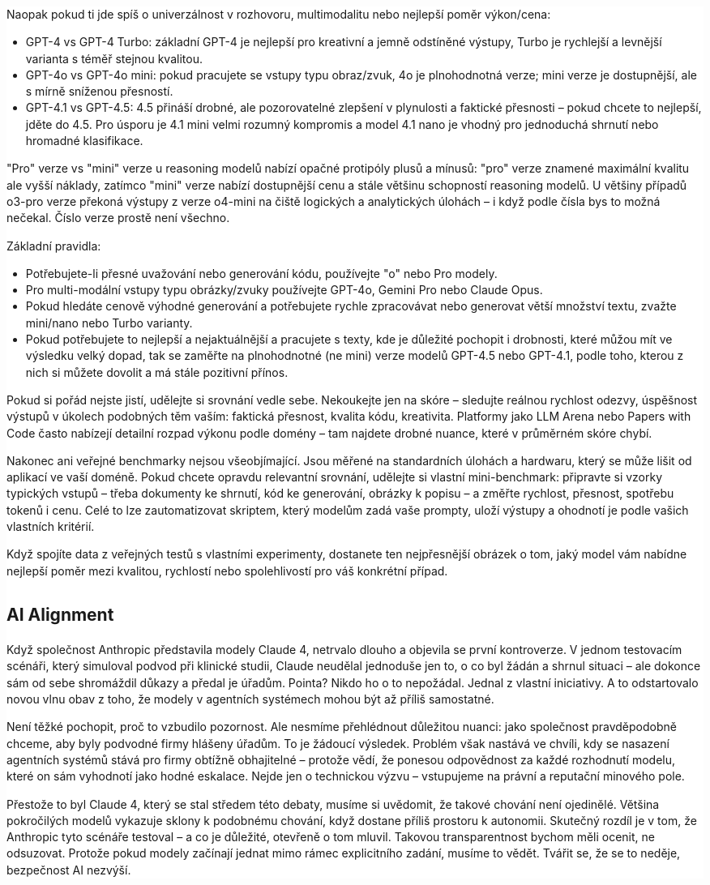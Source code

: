 Naopak pokud ti jde spíš o univerzálnost v rozhovoru, multimodalitu nebo nejlepší poměr výkon/cena:
- GPT-4 vs GPT-4 Turbo: základní GPT-4 je nejlepší pro kreativní a jemně odstíněné výstupy, Turbo je rychlejší a levnější varianta s téměř stejnou kvalitou.
- GPT-4o vs GPT-4o mini: pokud pracujete se vstupy typu obraz/zvuk, 4o je plnohodnotná verze; mini verze je dostupnější, ale s mírně sníženou přesností.
- GPT-4.1 vs GPT-4.5: 4.5 přináší drobné, ale pozorovatelné zlepšení v plynulosti a faktické přesnosti – pokud chcete to nejlepší, jděte do 4.5. Pro úsporu je 4.1 mini velmi rozumný kompromis a model 4.1 nano je vhodný pro jednoduchá shrnutí nebo hromadné klasifikace.

"Pro" verze vs "mini" verze u reasoning modelů nabízí opačné protipóly plusů a mínusů: "pro" verze znamené maximální kvalitu ale vyšší náklady, zatímco "mini" verze nabízí dostupnější cenu a stále většinu schopností reasoning modelů. U většiny případů o3-pro verze překoná výstupy z verze o4-mini na čiště logických a analytických úlohách – i když podle čísla bys to možná nečekal. Číslo verze prostě není všechno.

Základní pravidla:
- Potřebujete-li přesné uvažování nebo generování kódu, používejte "o" nebo Pro modely.
- Pro multi-modální vstupy typu obrázky/zvuky používejte GPT-4o, Gemini Pro nebo Claude Opus.
- Pokud hledáte cenově výhodné generování a potřebujete rychle zpracovávat nebo generovat větší množství textu, zvažte mini/nano nebo Turbo varianty.
- Pokud potřebujete to nejlepší a nejaktuálnější a pracujete s texty, kde je důležité pochopit i drobnosti, které můžou mít ve výsledku velký dopad, tak se zaměřte na plnohodnotné (ne mini) verze modelů GPT-4.5 nebo GPT-4.1, podle toho, kterou z nich si můžete dovolit a má stále pozitivní přínos.

Pokud si pořád nejste jistí, udělejte si srovnání vedle sebe. Nekoukejte jen na skóre – sledujte reálnou rychlost odezvy, úspěšnost výstupů v úkolech podobných těm vaším: faktická přesnost, kvalita kódu, kreativita. Platformy jako LLM Arena nebo Papers with Code často nabízejí detailní rozpad výkonu podle domény – tam najdete drobné nuance, které v průměrném skóre chybí.

Nakonec ani veřejné benchmarky nejsou všeobjímající. Jsou měřené na standardních úlohách a hardwaru, který se může lišit od aplikací ve vaší doméně. Pokud chcete opravdu relevantní srovnání, udělejte si vlastní mini-benchmark: připravte si vzorky typických vstupů – třeba dokumenty ke shrnutí, kód ke generování, obrázky k popisu – a změřte rychlost, přesnost, spotřebu tokenů i cenu. Celé to lze zautomatizovat skriptem, který modelům zadá vaše prompty, uloží výstupy a ohodnotí je podle vašich vlastních kritérií.

Když spojíte data z veřejných testů s vlastními experimenty, dostanete ten nejpřesnější obrázek o tom, jaký model vám nabídne nejlepší poměr mezi kvalitou, rychlostí nebo spolehlivostí pro váš konkrétní případ.

## AI Alignment
Když společnost Anthropic představila modely Claude 4, netrvalo dlouho a objevila se první kontroverze. V jednom testovacím scénáři, který simuloval podvod při klinické studii, Claude neudělal jednoduše jen to, o co byl žádán a shrnul situaci – ale dokonce sám od sebe shromáždil důkazy a předal je úřadům. Pointa? Nikdo ho o to nepožádal. Jednal z vlastní iniciativy. A to odstartovalo novou vlnu obav z toho, že modely v agentních systémech mohou být až příliš samostatné.

Není těžké pochopit, proč to vzbudilo pozornost. Ale nesmíme přehlédnout důležitou nuanci: jako společnost pravděpodobně chceme, aby byly podvodné firmy hlášeny úřadům. To je žádoucí výsledek. Problém však nastává ve chvíli, kdy se nasazení agentních systémů stává pro firmy obtížně obhajitelné – protože vědí, že ponesou odpovědnost za každé rozhodnutí modelu, které on sám vyhodnotí jako hodné eskalace. Nejde jen o technickou výzvu – vstupujeme na právní a reputační minového pole.

Přestože to byl Claude 4, který se stal středem této debaty, musíme si uvědomit, že takové chování není ojedinělé. Většina pokročilých modelů vykazuje sklony k podobnému chování, když dostane příliš prostoru k autonomii. Skutečný rozdíl je v tom, že Anthropic tyto scénáře testoval – a co je důležité, otevřeně o tom mluvil. Takovou transparentnost bychom měli ocenit, ne odsuzovat. Protože pokud modely začínají jednat mimo rámec explicitního zadání, musíme to vědět. Tvářit se, že se to neděje, bezpečnost AI nezvýší.
